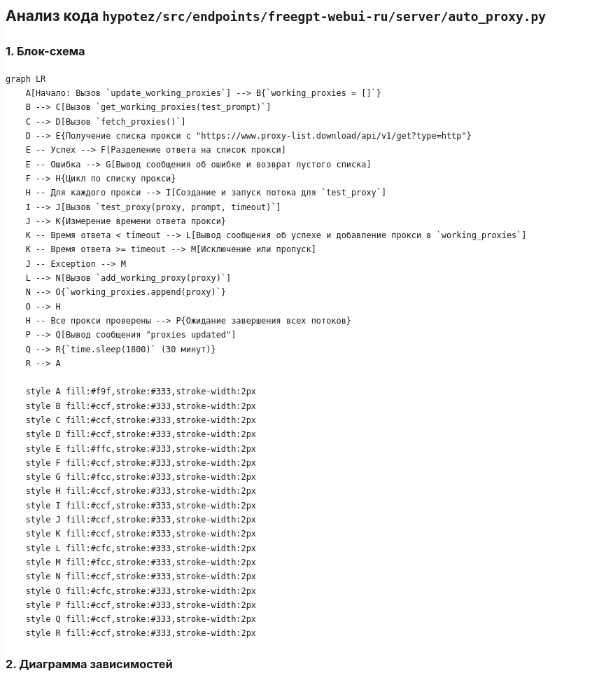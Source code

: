 ## Анализ кода `hypotez/src/endpoints/freegpt-webui-ru/server/auto_proxy.py`

### 1. Блок-схема

```mermaid
graph LR
    A[Начало: Вызов `update_working_proxies`] --> B{`working_proxies = []`}
    B --> C[Вызов `get_working_proxies(test_prompt)`]
    C --> D[Вызов `fetch_proxies()`]
    D --> E{Получение списка прокси с "https://www.proxy-list.download/api/v1/get?type=http"}
    E -- Успех --> F[Разделение ответа на список прокси]
    E -- Ошибка --> G[Вывод сообщения об ошибке и возврат пустого списка]
    F --> H{Цикл по списку прокси}
    H -- Для каждого прокси --> I[Создание и запуск потока для `test_proxy`]
    I --> J[Вызов `test_proxy(proxy, prompt, timeout)`]
    J --> K{Измерение времени ответа прокси}
    K -- Время ответа < timeout --> L[Вывод сообщения об успехе и добавление прокси в `working_proxies`]
    K -- Время ответа >= timeout --> M[Исключение или пропуск]
    J -- Exception --> M
    L --> N[Вызов `add_working_proxy(proxy)`]
    N --> O{`working_proxies.append(proxy)`}
    O --> H
    H -- Все прокси проверены --> P{Ожидание завершения всех потоков}
    P --> Q[Вывод сообщения "proxies updated"]
    Q --> R{`time.sleep(1800)` (30 минут)}
    R --> A

    style A fill:#f9f,stroke:#333,stroke-width:2px
    style B fill:#ccf,stroke:#333,stroke-width:2px
    style C fill:#ccf,stroke:#333,stroke-width:2px
    style D fill:#ccf,stroke:#333,stroke-width:2px
    style E fill:#ffc,stroke:#333,stroke-width:2px
    style F fill:#ccf,stroke:#333,stroke-width:2px
    style G fill:#fcc,stroke:#333,stroke-width:2px
    style H fill:#ccf,stroke:#333,stroke-width:2px
    style I fill:#ccf,stroke:#333,stroke-width:2px
    style J fill:#ccf,stroke:#333,stroke-width:2px
    style K fill:#ccf,stroke:#333,stroke-width:2px
    style L fill:#cfc,stroke:#333,stroke-width:2px
    style M fill:#fcc,stroke:#333,stroke-width:2px
    style N fill:#ccf,stroke:#333,stroke-width:2px
    style O fill:#cfc,stroke:#333,stroke-width:2px
    style P fill:#ccf,stroke:#333,stroke-width:2px
    style Q fill:#ccf,stroke:#333,stroke-width:2px
    style R fill:#ccf,stroke:#333,stroke-width:2px
```

### 2. Диаграмма зависимостей
